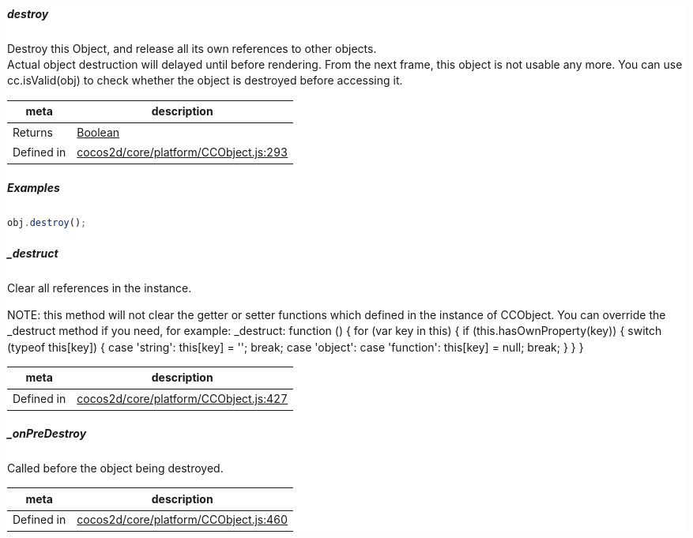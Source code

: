 ##### destroy

Destroy this Object, and release all its own references to other objects.<br/>
Actual object destruction will delayed until before rendering.
From the next frame, this object is not usable any more.
You can use cc.isValid(obj) to check whether the object is destroyed before accessing it.

| meta | description |
|------|-------------|
| Returns | <a href="https://developer.mozilla.org/en/JavaScript/Reference/Global_Objects/Boolean" class="crosslink external" target="_blank">Boolean</a> 
| Defined in | [cocos2d/core/platform/CCObject.js:293](https://github.com/cocos-creator/engine/blob/79b9133d6e0e44b4b8f033ba86231ae21522f2dc/cocos2d/core/platform/CCObject.js#L293) |


##### Examples

```js
obj.destroy();
```

##### _destruct

Clear all references in the instance.

NOTE: this method will not clear the getter or setter functions which defined in the instance of CCObject.
      You can override the _destruct method if you need, for example:
      _destruct: function () {
          for (var key in this) {
              if (this.hasOwnProperty(key)) {
                  switch (typeof this[key]) {
                      case 'string':
                          this[key] = '';
                          break;
                      case 'object':
                      case 'function':
                          this[key] = null;
                          break;
              }
          }
      }

| meta | description |
|------|-------------|
| Defined in | [cocos2d/core/platform/CCObject.js:427](https://github.com/cocos-creator/engine/blob/79b9133d6e0e44b4b8f033ba86231ae21522f2dc/cocos2d/core/platform/CCObject.js#L427) |



##### _onPreDestroy

Called before the object being destroyed.

| meta | description |
|------|-------------|
| Defined in | [cocos2d/core/platform/CCObject.js:460](https://github.com/cocos-creator/engine/blob/79b9133d6e0e44b4b8f033ba86231ae21522f2dc/cocos2d/core/platform/CCObject.js#L460) |
